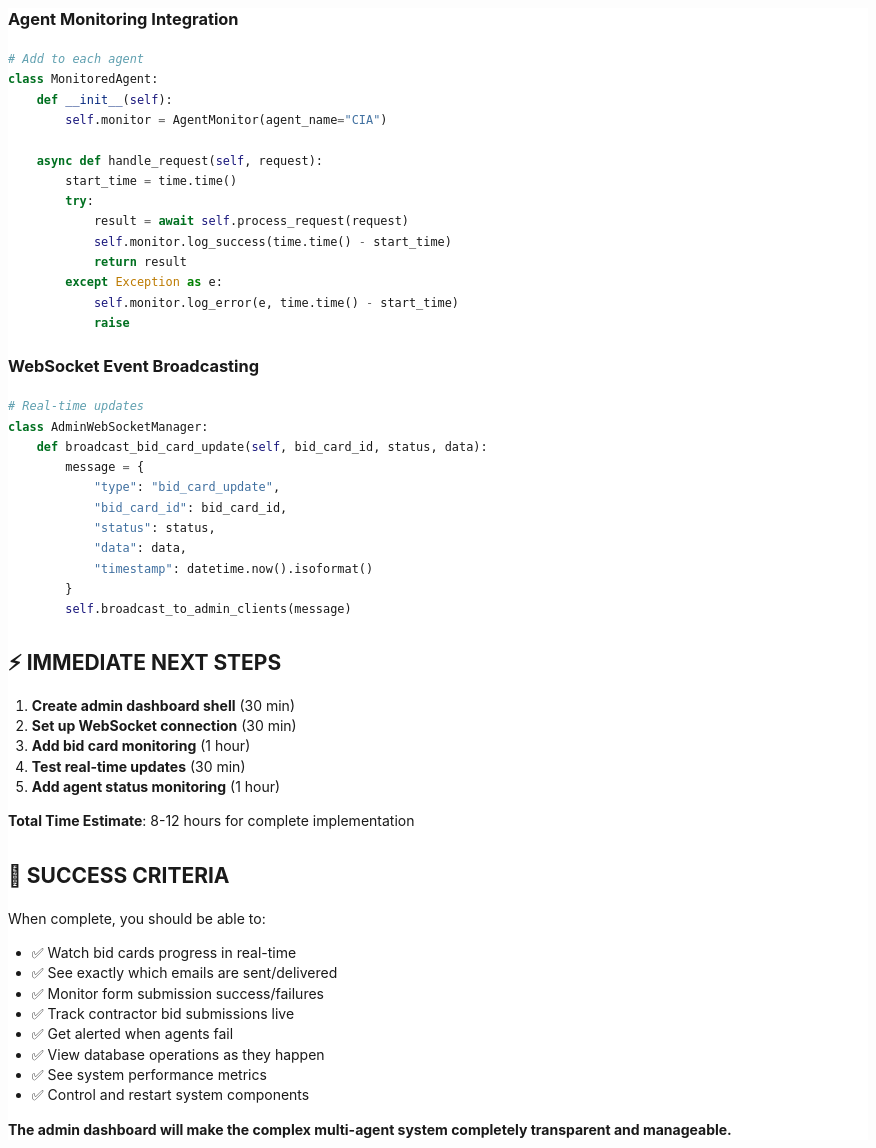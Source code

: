 ### Agent Monitoring Integration
```python
# Add to each agent
class MonitoredAgent:
    def __init__(self):
        self.monitor = AgentMonitor(agent_name="CIA")
    
    async def handle_request(self, request):
        start_time = time.time()
        try:
            result = await self.process_request(request)
            self.monitor.log_success(time.time() - start_time)
            return result
        except Exception as e:
            self.monitor.log_error(e, time.time() - start_time)
            raise
```

### WebSocket Event Broadcasting
```python
# Real-time updates
class AdminWebSocketManager:
    def broadcast_bid_card_update(self, bid_card_id, status, data):
        message = {
            "type": "bid_card_update",
            "bid_card_id": bid_card_id,
            "status": status,
            "data": data,
            "timestamp": datetime.now().isoformat()
        }
        self.broadcast_to_admin_clients(message)
```

## ⚡ **IMMEDIATE NEXT STEPS**

1. **Create admin dashboard shell** (30 min)
2. **Set up WebSocket connection** (30 min)  
3. **Add bid card monitoring** (1 hour)
4. **Test real-time updates** (30 min)
5. **Add agent status monitoring** (1 hour)

**Total Time Estimate**: 8-12 hours for complete implementation

## 🎯 **SUCCESS CRITERIA**

When complete, you should be able to:
- ✅ Watch bid cards progress in real-time
- ✅ See exactly which emails are sent/delivered
- ✅ Monitor form submission success/failures  
- ✅ Track contractor bid submissions live
- ✅ Get alerted when agents fail
- ✅ View database operations as they happen
- ✅ See system performance metrics
- ✅ Control and restart system components

**The admin dashboard will make the complex multi-agent system completely transparent and manageable.**